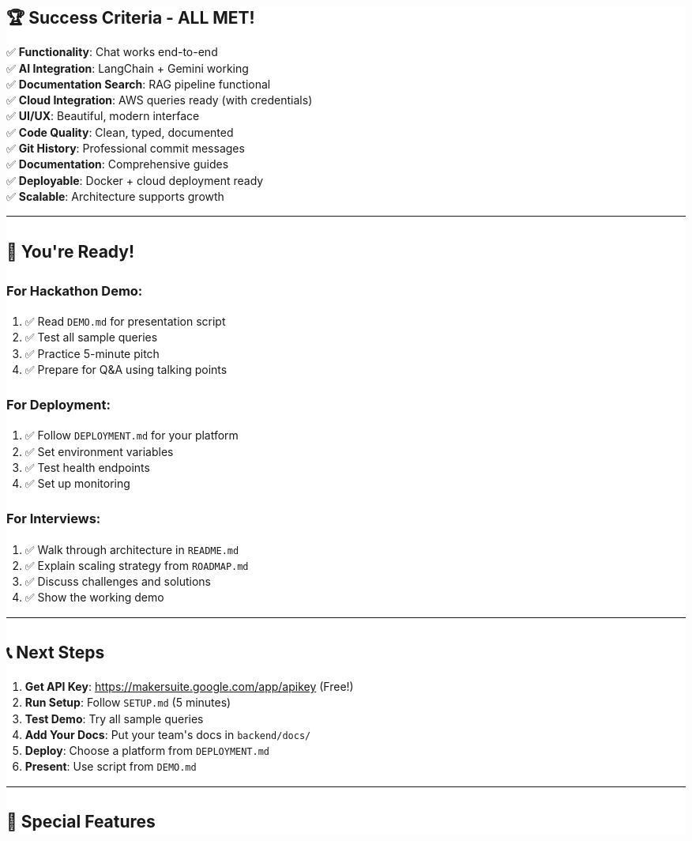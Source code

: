 
## 🏆 Success Criteria - ALL MET!

✅ **Functionality**: Chat works end-to-end  
✅ **AI Integration**: LangChain + Gemini working  
✅ **Documentation Search**: RAG pipeline functional  
✅ **Cloud Integration**: AWS queries ready (with credentials)  
✅ **UI/UX**: Beautiful, modern interface  
✅ **Code Quality**: Clean, typed, documented  
✅ **Git History**: Professional commit messages  
✅ **Documentation**: Comprehensive guides  
✅ **Deployable**: Docker + cloud deployment ready  
✅ **Scalable**: Architecture supports growth  

---

## 🎉 You're Ready!

### For Hackathon Demo:
1. ✅ Read `DEMO.md` for presentation script
2. ✅ Test all sample queries
3. ✅ Practice 5-minute pitch
4. ✅ Prepare for Q&A using talking points

### For Deployment:
1. ✅ Follow `DEPLOYMENT.md` for your platform
2. ✅ Set environment variables
3. ✅ Test health endpoints
4. ✅ Set up monitoring

### For Interviews:
1. ✅ Walk through architecture in `README.md`
2. ✅ Explain scaling strategy from `ROADMAP.md`
3. ✅ Discuss challenges and solutions
4. ✅ Show the working demo

---

## 📞 Next Steps

1. **Get API Key**: https://makersuite.google.com/app/apikey (Free!)
2. **Run Setup**: Follow `SETUP.md` (5 minutes)
3. **Test Demo**: Try all sample queries
4. **Add Your Docs**: Put your team's docs in `backend/docs/`
5. **Deploy**: Choose a platform from `DEPLOYMENT.md`
6. **Present**: Use script from `DEMO.md`

---

## 🌟 Special Features
